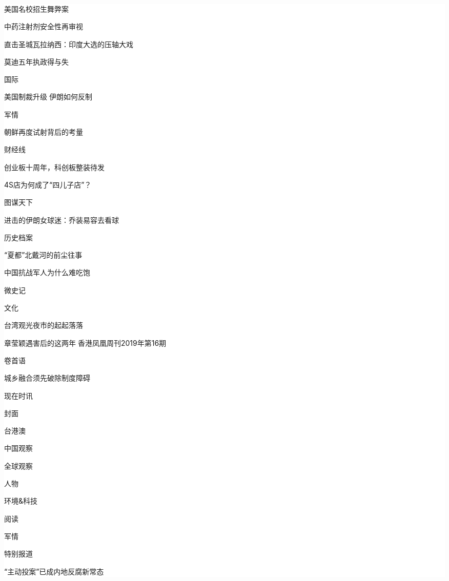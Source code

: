 美国名校招生舞弊案

中药注射剂安全性再审视

直击圣城瓦拉纳西：印度大选的压轴大戏

莫迪五年执政得与失

国际

美国制裁升级 伊朗如何反制

军情

朝鲜再度试射背后的考量

财经线

创业板十周年，科创板整装待发

4S店为何成了“四儿子店”？

图谋天下

进击的伊朗女球迷：乔装易容去看球

历史档案

“夏都”北戴河的前尘往事

中国抗战军人为什么难吃饱

微史记

文化

台湾观光夜市的起起落落

章莹颖遇害后的这两年 香港凤凰周刊2019年第16期

卷首语

城乡融合须先破除制度障碍

现在时讯

封面

台港澳

中国观察

全球观察

人物

环境&科技

阅读

军情

特别报道

“主动投案”已成内地反腐新常态
